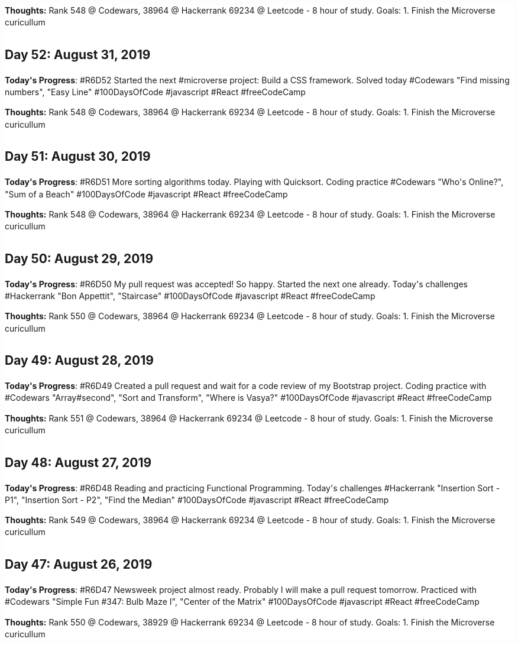 **Thoughts:** Rank 548 @ Codewars, 38964 @ Hackerrank 69234 @ Leetcode - 8 hour of study. Goals: 1. Finish the Microverse curicullum

## Day 52: August 31, 2019

**Today's Progress**: #R6D52 Started the next #microverse project: Build a CSS framework. Solved today #Codewars "Find missing numbers", "Easy Line" #100DaysOfCode #javascript #React #freeCodeCamp 

**Thoughts:** Rank 548 @ Codewars, 38964 @ Hackerrank 69234 @ Leetcode - 8 hour of study. Goals: 1. Finish the Microverse curicullum

## Day 51: August 30, 2019

**Today's Progress**: #R6D51 More sorting algorithms today. Playing with Quicksort. Coding practice #Codewars "Who's Online?", "Sum of a Beach" #100DaysOfCode #javascript #React #freeCodeCamp 

**Thoughts:** Rank 548 @ Codewars, 38964 @ Hackerrank 69234 @ Leetcode - 8 hour of study. Goals: 1. Finish the Microverse curicullum

## Day 50: August 29, 2019

**Today's Progress**: #R6D50 My pull request was accepted! So happy. Started the next one already. Today's challenges #Hackerrank "Bon Appettit", "Staircase" #100DaysOfCode #javascript #React #freeCodeCamp 

**Thoughts:** Rank 550 @ Codewars, 38964 @ Hackerrank 69234 @ Leetcode - 8 hour of study. Goals: 1. Finish the Microverse curicullum

## Day 49: August 28, 2019

**Today's Progress**: #R6D49 Created a pull request and wait for a code review of my Bootstrap project. Coding practice with  #Codewars "Array#second", "Sort and Transform", "Where is Vasya?" #100DaysOfCode #javascript #React #freeCodeCamp 

**Thoughts:** Rank 551 @ Codewars, 38964 @ Hackerrank 69234 @ Leetcode - 8 hour of study. Goals: 1. Finish the Microverse curicullum

## Day 48: August 27, 2019

**Today's Progress**: #R6D48 Reading and practicing Functional Programming. Today's challenges #Hackerrank "Insertion Sort - P1", "Insertion Sort - P2", "Find the Median" #100DaysOfCode #javascript #React #freeCodeCamp 

**Thoughts:** Rank 549 @ Codewars, 38964 @ Hackerrank 69234 @ Leetcode - 8 hour of study. Goals: 1. Finish the Microverse curicullum

## Day 47: August 26, 2019

**Today's Progress**: #R6D47 Newsweek project almost ready. Probably I will make a pull request tomorrow. Practiced with #Codewars "Simple Fun #347: Bulb Maze I", "Center of the Matrix" #100DaysOfCode #javascript #React #freeCodeCamp 

**Thoughts:** Rank 550 @ Codewars, 38929 @ Hackerrank 69234 @ Leetcode - 8 hour of study. Goals: 1. Finish the Microverse curicullum
